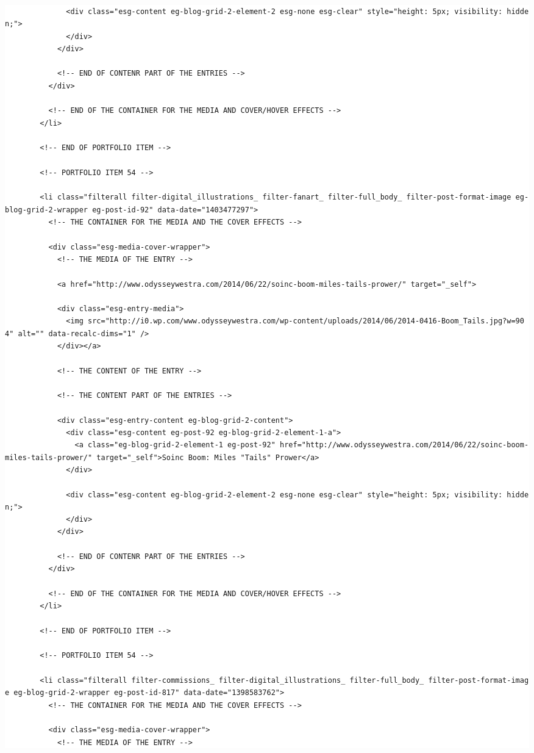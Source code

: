                   <div class="esg-content eg-blog-grid-2-element-2 esg-none esg-clear" style="height: 5px; visibility: hidden;">
                  </div>
                </div>
                
                <!-- END OF CONTENR PART OF THE ENTRIES -->
              </div>
              
              <!-- END OF THE CONTAINER FOR THE MEDIA AND COVER/HOVER EFFECTS -->
            </li>
            
            <!-- END OF PORTFOLIO ITEM -->
            
            <!-- PORTFOLIO ITEM 54 -->
            
            <li class="filterall filter-digital_illustrations_ filter-fanart_ filter-full_body_ filter-post-format-image eg-blog-grid-2-wrapper eg-post-id-92" data-date="1403477297">
              <!-- THE CONTAINER FOR THE MEDIA AND THE COVER EFFECTS -->
              
              <div class="esg-media-cover-wrapper">
                <!-- THE MEDIA OF THE ENTRY -->
                
                <a href="http://www.odysseywestra.com/2014/06/22/soinc-boom-miles-tails-prower/" target="_self">
                
                <div class="esg-entry-media">
                  <img src="http://i0.wp.com/www.odysseywestra.com/wp-content/uploads/2014/06/2014-0416-Boom_Tails.jpg?w=904" alt="" data-recalc-dims="1" />
                </div></a> 
                
                <!-- THE CONTENT OF THE ENTRY -->
                
                <!-- THE CONTENT PART OF THE ENTRIES -->
                
                <div class="esg-entry-content eg-blog-grid-2-content">
                  <div class="esg-content eg-post-92 eg-blog-grid-2-element-1-a">
                    <a class="eg-blog-grid-2-element-1 eg-post-92" href="http://www.odysseywestra.com/2014/06/22/soinc-boom-miles-tails-prower/" target="_self">Soinc Boom: Miles "Tails" Prower</a>
                  </div>
                  
                  <div class="esg-content eg-blog-grid-2-element-2 esg-none esg-clear" style="height: 5px; visibility: hidden;">
                  </div>
                </div>
                
                <!-- END OF CONTENR PART OF THE ENTRIES -->
              </div>
              
              <!-- END OF THE CONTAINER FOR THE MEDIA AND COVER/HOVER EFFECTS -->
            </li>
            
            <!-- END OF PORTFOLIO ITEM -->
            
            <!-- PORTFOLIO ITEM 54 -->
            
            <li class="filterall filter-commissions_ filter-digital_illustrations_ filter-full_body_ filter-post-format-image eg-blog-grid-2-wrapper eg-post-id-817" data-date="1398583762">
              <!-- THE CONTAINER FOR THE MEDIA AND THE COVER EFFECTS -->
              
              <div class="esg-media-cover-wrapper">
                <!-- THE MEDIA OF THE ENTRY -->
                